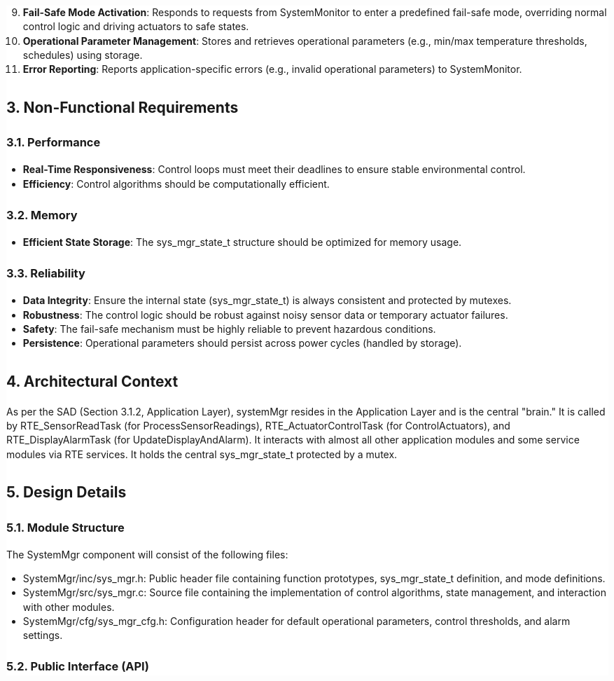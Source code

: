 9. **Fail-Safe Mode Activation**: Responds to requests from SystemMonitor to enter a predefined fail-safe mode, overriding normal control logic and driving actuators to safe states.  
10. **Operational Parameter Management**: Stores and retrieves operational parameters (e.g., min/max temperature thresholds, schedules) using storage.  
11. **Error Reporting**: Reports application-specific errors (e.g., invalid operational parameters) to SystemMonitor.

## **3. Non-Functional Requirements**

### **3.1. Performance**

* **Real-Time Responsiveness**: Control loops must meet their deadlines to ensure stable environmental control.  
* **Efficiency**: Control algorithms should be computationally efficient.

### **3.2. Memory**

* **Efficient State Storage**: The sys_mgr_state_t structure should be optimized for memory usage.

### **3.3. Reliability**

* **Data Integrity**: Ensure the internal state (sys_mgr_state_t) is always consistent and protected by mutexes.  
* **Robustness**: The control logic should be robust against noisy sensor data or temporary actuator failures.  
* **Safety**: The fail-safe mechanism must be highly reliable to prevent hazardous conditions.  
* **Persistence**: Operational parameters should persist across power cycles (handled by storage).

## **4. Architectural Context**

As per the SAD (Section 3.1.2, Application Layer), systemMgr resides in the Application Layer and is the central "brain." It is called by RTE_SensorReadTask (for ProcessSensorReadings), RTE_ActuatorControlTask (for ControlActuators), and RTE_DisplayAlarmTask (for UpdateDisplayAndAlarm). It interacts with almost all other application modules and some service modules via RTE services. It holds the central sys_mgr_state_t protected by a mutex.

## **5. Design Details**

### **5.1. Module Structure**

The SystemMgr component will consist of the following files:

* SystemMgr/inc/sys_mgr.h: Public header file containing function prototypes, sys_mgr_state_t definition, and mode definitions.  
* SystemMgr/src/sys_mgr.c: Source file containing the implementation of control algorithms, state management, and interaction with other modules.  
* SystemMgr/cfg/sys_mgr_cfg.h: Configuration header for default operational parameters, control thresholds, and alarm settings.

### **5.2. Public Interface (API)**
